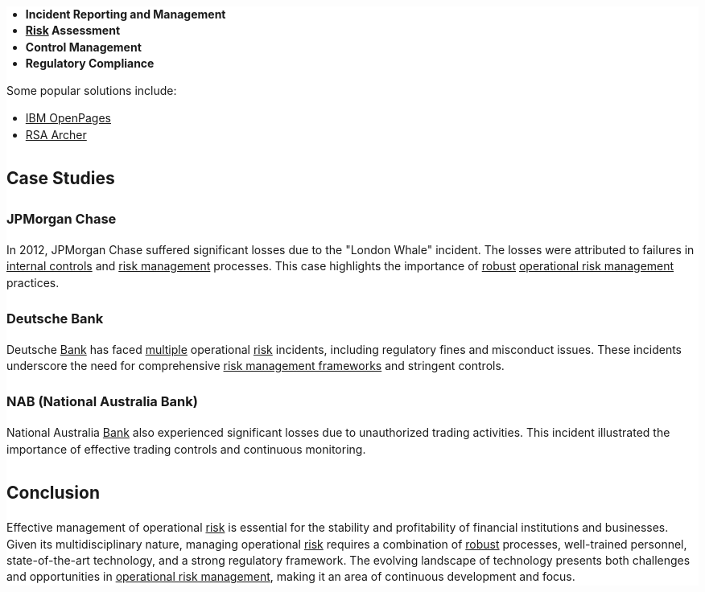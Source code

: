 - **Incident Reporting and Management**
- **[Risk](../r/risk.md) Assessment**
- **Control Management**
- **Regulatory Compliance**

Some popular solutions include:

- [IBM OpenPages](https://www.ibm.com/cloud/openpages-with-watson)
- [RSA Archer](https://www.rsa.com/en-us/products/integrated-risk-management)

## Case Studies

### JPMorgan Chase
In 2012, JPMorgan Chase suffered significant losses due to the "London Whale" incident. The losses were attributed to failures in [internal controls](../i/internal_controls.md) and [risk management](../r/risk_management.md) processes. This case highlights the importance of [robust](../r/robust.md) [operational risk management](../o/operational_risk_management.md) practices.

### Deutsche Bank
Deutsche [Bank](../b/bank.md) has faced [multiple](../m/multiple.md) operational [risk](../r/risk.md) incidents, including regulatory fines and misconduct issues. These incidents underscore the need for comprehensive [risk management frameworks](../r/risk_management_frameworks.md) and stringent controls.

### NAB (National Australia Bank)
National Australia [Bank](../b/bank.md) also experienced significant losses due to unauthorized trading activities. This incident illustrated the importance of effective trading controls and continuous monitoring.

## Conclusion

Effective management of operational [risk](../r/risk.md) is essential for the stability and profitability of financial institutions and businesses. Given its multidisciplinary nature, managing operational [risk](../r/risk.md) requires a combination of [robust](../r/robust.md) processes, well-trained personnel, state-of-the-art technology, and a strong regulatory framework. The evolving landscape of technology presents both challenges and opportunities in [operational risk management](../o/operational_risk_management.md), making it an area of continuous development and focus.